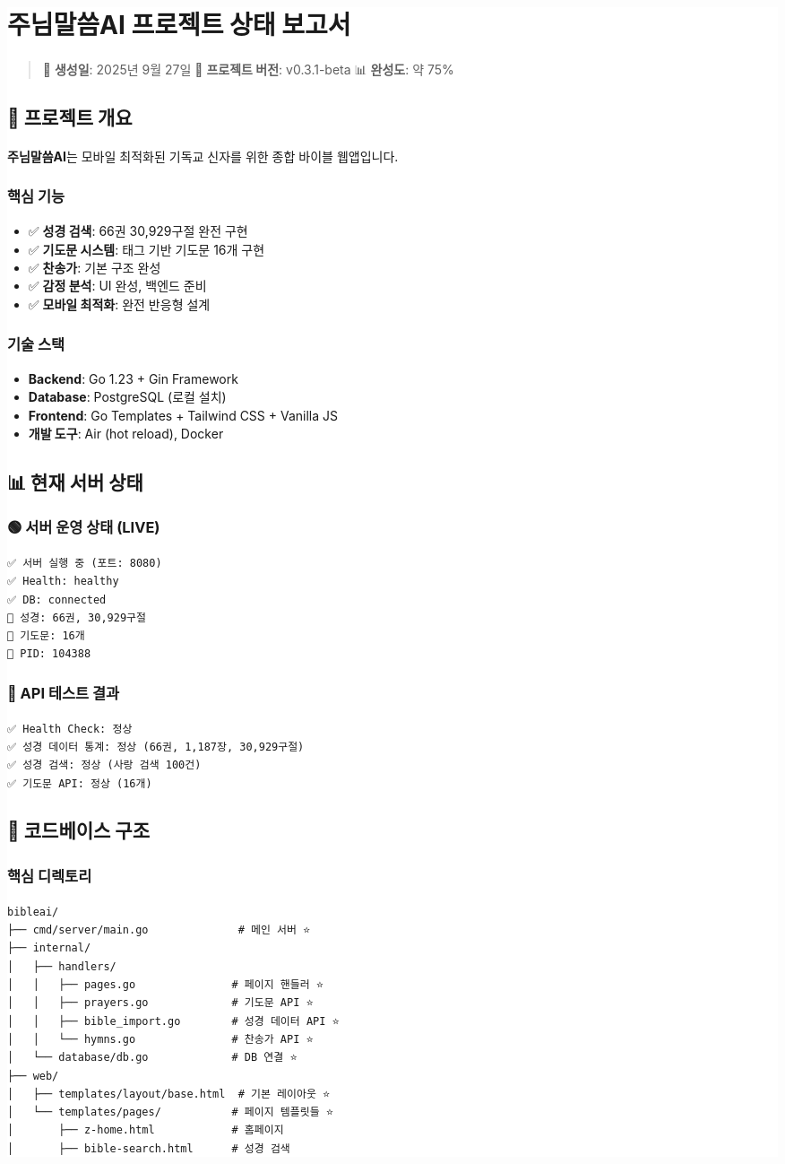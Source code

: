 # 주님말씀AI 프로젝트 상태 보고서

> 📅 **생성일**: 2025년 9월 27일
> 🚀 **프로젝트 버전**: v0.3.1-beta
> 📊 **완성도**: 약 75%

## 🎯 프로젝트 개요

**주님말씀AI**는 모바일 최적화된 기독교 신자를 위한 종합 바이블 웹앱입니다.

### 핵심 기능
- ✅ **성경 검색**: 66권 30,929구절 완전 구현
- ✅ **기도문 시스템**: 태그 기반 기도문 16개 구현
- ✅ **찬송가**: 기본 구조 완성
- ✅ **감정 분석**: UI 완성, 백엔드 준비
- ✅ **모바일 최적화**: 완전 반응형 설계

### 기술 스택
- **Backend**: Go 1.23 + Gin Framework
- **Database**: PostgreSQL (로컬 설치)
- **Frontend**: Go Templates + Tailwind CSS + Vanilla JS
- **개발 도구**: Air (hot reload), Docker

## 📊 현재 서버 상태

### 🟢 서버 운영 상태 (LIVE)
```
✅ 서버 실행 중 (포트: 8080)
✅ Health: healthy
✅ DB: connected
📖 성경: 66권, 30,929구절
🙏 기도문: 16개
🔧 PID: 104388
```

### 🧪 API 테스트 결과
```
✅ Health Check: 정상
✅ 성경 데이터 통계: 정상 (66권, 1,187장, 30,929구절)
✅ 성경 검색: 정상 (사랑 검색 100건)
✅ 기도문 API: 정상 (16개)
```

## 📁 코드베이스 구조

### 핵심 디렉토리
```
bibleai/
├── cmd/server/main.go              # 메인 서버 ⭐
├── internal/
│   ├── handlers/
│   │   ├── pages.go               # 페이지 핸들러 ⭐
│   │   ├── prayers.go             # 기도문 API ⭐
│   │   ├── bible_import.go        # 성경 데이터 API ⭐
│   │   └── hymns.go               # 찬송가 API ⭐
│   └── database/db.go             # DB 연결 ⭐
├── web/
│   ├── templates/layout/base.html  # 기본 레이아웃 ⭐
│   └── templates/pages/           # 페이지 템플릿들 ⭐
│       ├── z-home.html            # 홈페이지
│       ├── bible-search.html      # 성경 검색
```